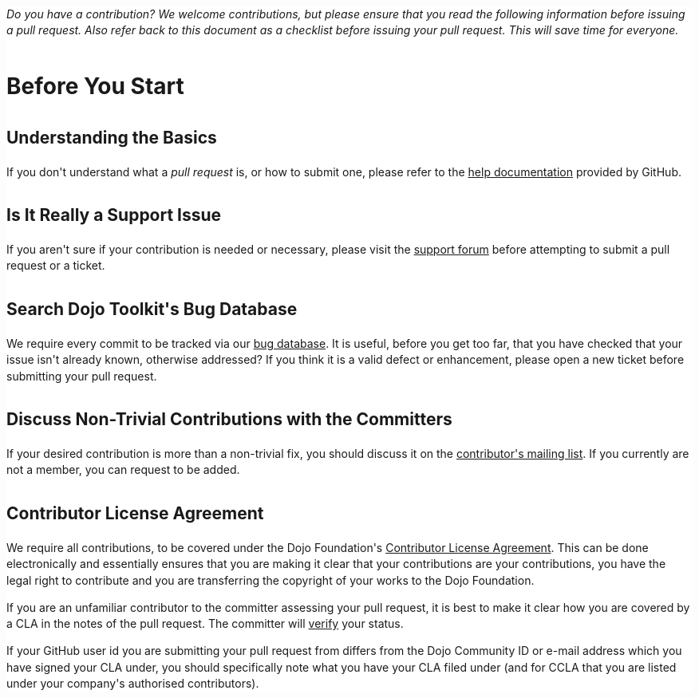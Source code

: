 _Do you have a contribution?  We welcome contributions, but please ensure that you read the following information
before issuing a pull request.  Also refer back to this document as a checklist before issuing your pull request.
This will save time for everyone._

# Before You Start

## Understanding the Basics

If you don't understand what a *pull request* is, or how to submit one, please refer to the [help documentation][]
provided by GitHub.

## Is It Really a Support Issue

If you aren't sure if your contribution is needed or necessary, please visit the [support forum][] before attempting to
submit a pull request or a ticket.

## Search Dojo Toolkit's Bug Database

We require every commit to be tracked via our [bug database][].  It is useful, before you get too far, that you have
checked that your issue isn't already known, otherwise addressed?  If you think it is a valid defect or enhancement,
please open a new ticket before submitting your pull request.

## Discuss Non-Trivial Contributions with the Committers

If your desired contribution is more than a non-trivial fix, you should discuss it on the
[contributor's mailing list][dojo-contrib].  If you currently are not a member, you can request to be added.

## Contributor License Agreement

We require all contributions, to be covered under the Dojo Foundation's [Contributor License Agreement][cla].  This can
be done electronically and essentially ensures that you are making it clear that your contributions are your
contributions, you have the legal right to contribute and you are transferring the copyright of your works to the Dojo 
Foundation.

If you are an unfamiliar contributor to the committer assessing your pull request, it is best to make it clear how
you are covered by a CLA in the notes of the pull request.  The committer will [verify][claCheck] your status.

If your GitHub user id you are submitting your pull request from differs from the Dojo Community ID or e-mail address
which you have signed your CLA under, you should specifically note what you have your CLA filed under (and for CCLA
that you are listed under your company's authorised contributors).


[help documentation]: http://help.github.com/send-pull-requests
[bug database]: http://bugs.dojotoolkit.org/
[support forum]: http://dojotoolkit.org/community/
[dojo-contrib]: http://mail.dojotoolkit.org/mailman/listinfo/dojo-contributors
[cla]: http://dojofoundation.org/about/cla
[claCheck]: http://dojofoundation.org/about/claCheck
[Creating a Pull Request]: https://help.github.com/articles/creating-a-pull-request
[Fork a Repo]: https://help.github.com/articles/fork-a-repo
[styleguide]: http://dojotoolkit.org/reference-guide/developer/styleguide.html
[DojoDoc]: http://dojotoolkit.org/reference-guide/developer/markup.html
[D.O.H.]: http://dojotoolkit.org/reference-guide/util/doh.html
[dojo/util]: https://github.com/dojo/util
[interactive rebase]: http://git-scm.com/book/en/Git-Tools-Rewriting-History#Changing-Multiple-Commit-Messages
[rebasing]: http://git-scm.com/book/en/Git-Branching-Rebasing